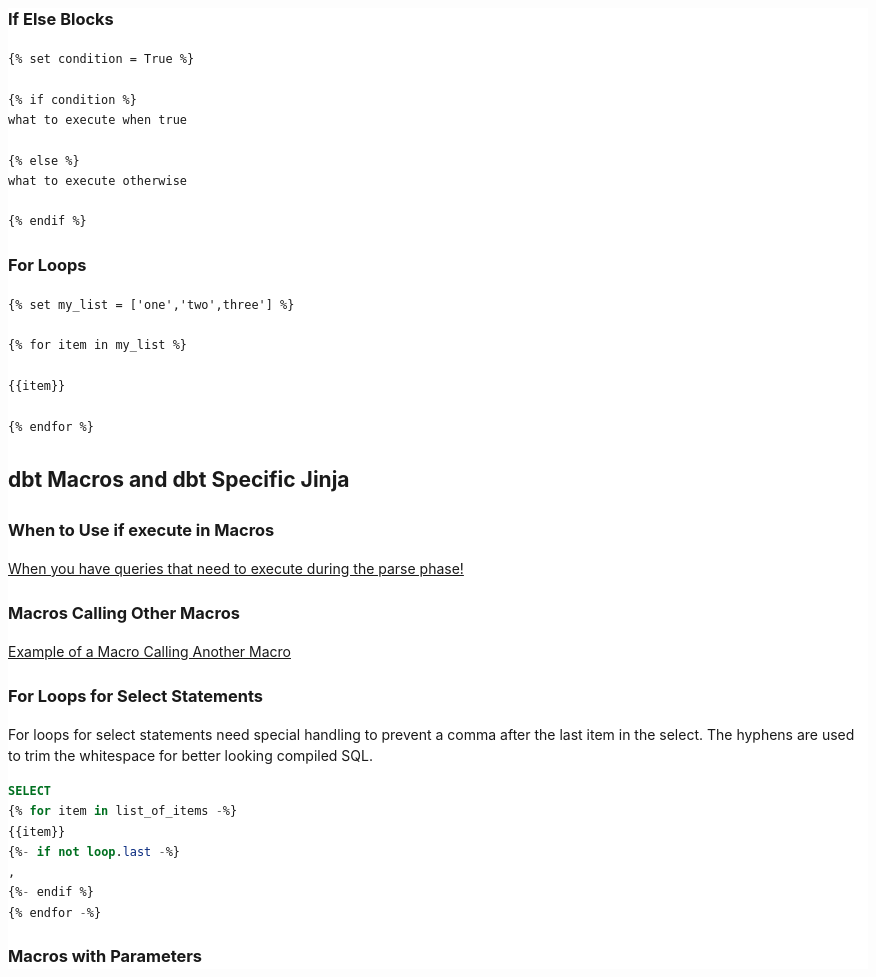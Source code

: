 ### If Else Blocks

```Jinja2
{% set condition = True %}

{% if condition %}
what to execute when true

{% else %}
what to execute otherwise

{% endif %}
```

### For Loops

```Jinja2
{% set my_list = ['one','two',three'] %}

{% for item in my_list %}

{{item}}

{% endfor %}
```

## dbt Macros and dbt Specific Jinja

### When to Use if execute in Macros

[When you have queries that need to execute during the parse phase!](https://docs.getdbt.com/reference/dbt-jinja-functions/execute)

### Macros Calling Other Macros

[Example of a Macro Calling Another Macro](https://github.com/fishtown-analytics/dbt/issues/469)

### For Loops for Select Statements

For loops for select statements need special handling to prevent a comma after the last item in the select. The hyphens are used to trim the whitespace for better looking compiled SQL.

```SQL
SELECT
{% for item in list_of_items -%}
{{item}}
{%- if not loop.last -%}
,
{%- endif %}
{% endfor -%}
```

### Macros with Parameters
